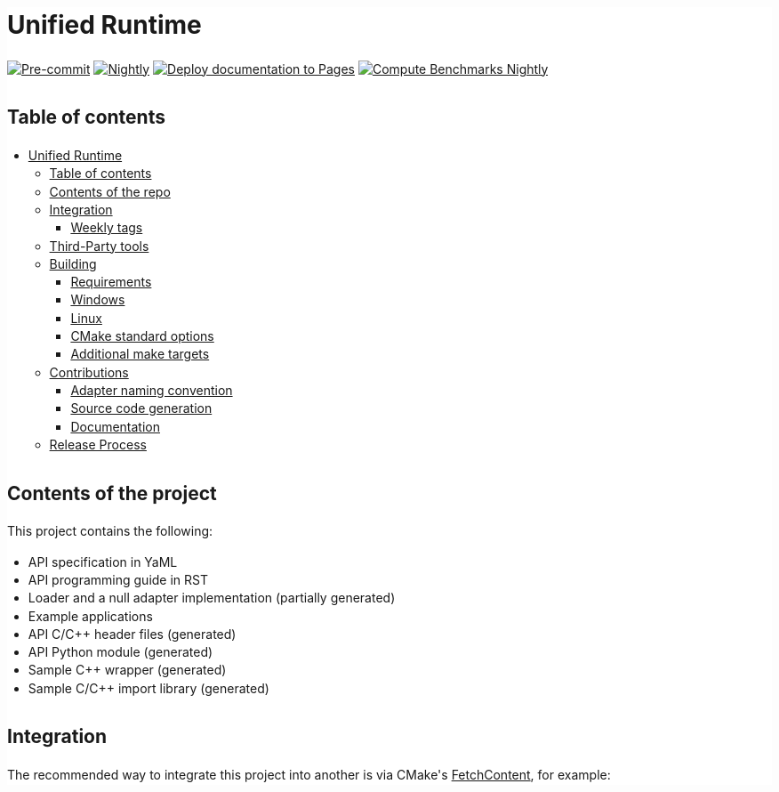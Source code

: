 # Unified Runtime

[![Pre-commit](https://github.com/intel/llvm/actions/workflows/ur-precommit.yml/badge.svg)](https://github.com/intel/llvm/actions/workflows/ur-precommit.yml)
[![Nightly](https://github.com/oneapi-src/unified-runtime/actions/workflows/nightly.yml/badge.svg)](https://github.com/oneapi-src/unified-runtime/actions/workflows/nightly.yml)
[![Deploy documentation to Pages](https://github.com/oneapi-src/unified-runtime/actions/workflows/docs.yml/badge.svg)](https://github.com/oneapi-src/unified-runtime/actions/workflows/docs.yml)
[![Compute Benchmarks Nightly](https://github.com/oneapi-src/unified-runtime/actions/workflows/benchmarks-nightly.yml/badge.svg)](https://github.com/oneapi-src/unified-runtime/actions/workflows/benchmarks-nightly.yml)



## Table of contents

- [Unified Runtime](#unified-runtime)
  - [Table of contents](#table-of-contents)
  - [Contents of the repo](#contents-of-the-repo)
  - [Integration](#integration)
    - [Weekly tags](#weekly-tags)
  - [Third-Party tools](#third-party-tools)
  - [Building](#building)
    - [Requirements](#requirements)
    - [Windows](#windows)
    - [Linux](#linux)
    - [CMake standard options](#cmake-standard-options)
    - [Additional make targets](#additional-make-targets)
  - [Contributions](#contributions)
    - [Adapter naming convention](#adapter-naming-convention)
    - [Source code generation](#source-code-generation)
    - [Documentation](#documentation)
  - [Release Process](#release-process)

## Contents of the project

This project contains the following:

- API specification in YaML
- API programming guide in RST
- Loader and a null adapter implementation (partially generated)
- Example applications
- API C/C++ header files (generated)
- API Python module (generated)
- Sample C++ wrapper (generated)
- Sample C/C++ import library (generated)

## Integration

The recommended way to integrate this project into another is via CMake's
[FetchContent](https://cmake.org/cmake/help/latest/module/FetchContent.html),
for example:
